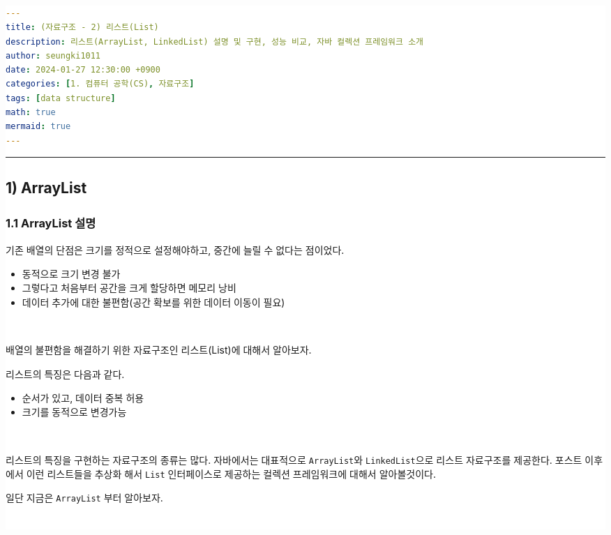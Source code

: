 ```yaml
---
title: (자료구조 - 2) 리스트(List)
description: 리스트(ArrayList, LinkedList) 설명 및 구현, 성능 비교, 자바 컬렉션 프레임워크 소개
author: seungki1011
date: 2024-01-27 12:30:00 +0900
categories: [1. 컴퓨터 공학(CS), 자료구조]
tags: [data structure]
math: true
mermaid: true
---
```


---

## 1) ArrayList

### 1.1 ArrayList 설명

기존 배열의 단점은 크기를 정적으로 설정해야하고, 중간에 늘릴 수 없다는 점이었다.

* 동적으로 크기 변경 불가
* 그렇다고 처음부터 공간을 크게 할당하면 메모리 낭비
* 데이터 추가에 대한 불편함(공간 확보를 위한 데이터 이동이 필요)

<br>

배열의 불편함을 해결하기 위한 자료구조인 리스트(List)에 대해서 알아보자.

리스트의 특징은 다음과 같다.

* 순서가 있고, 데이터 중복 허용
* 크기를 동적으로 변경가능

<br>

리스트의 특징을 구현하는 자료구조의 종류는 많다. 자바에서는 대표적으로 `ArrayList`와 `LinkedList`으로 리스트 자료구조를 제공한다. 포스트 이후에서 이런 리스트들을 추상화 해서 `List` 인터페이스로 제공하는 컬렉션 프레임워크에 대해서 알아볼것이다.

일단 지금은 `ArrayList` 부터 알아보자. 

<br>
